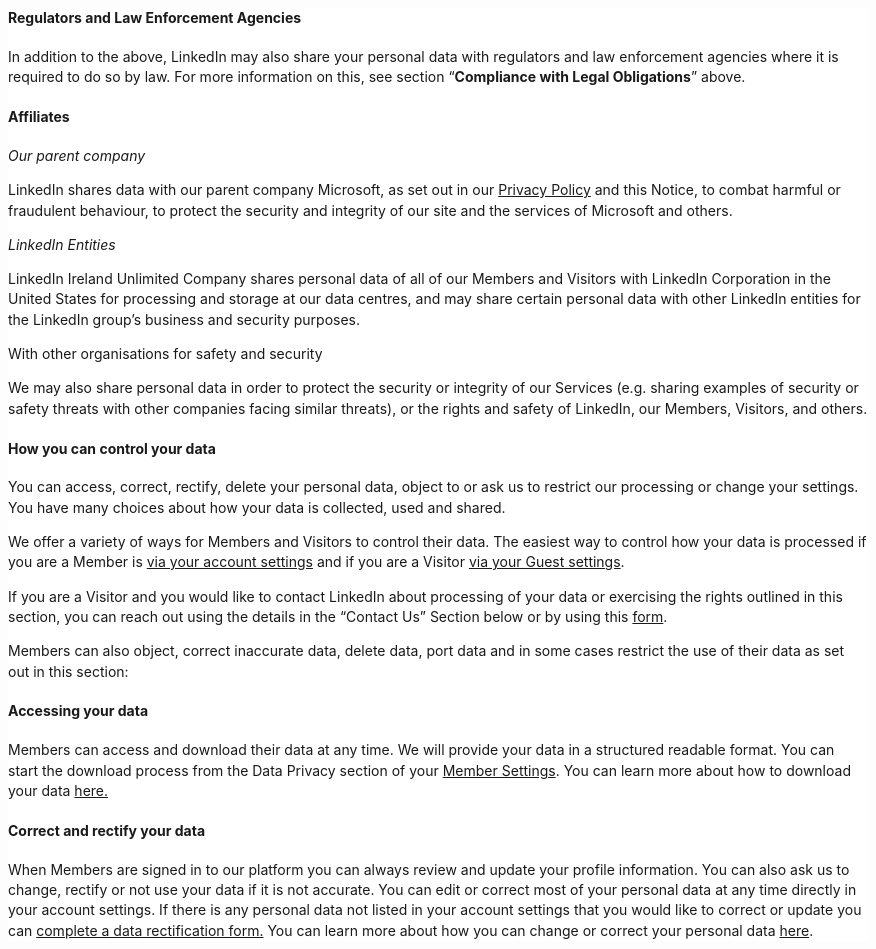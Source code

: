 #### Regulators and Law Enforcement Agencies

In addition to the above, LinkedIn may also share your personal data with regulators and law enforcement agencies where it is required to do so by law. For more information on this, see section “**Compliance with Legal Obligations**” above.

#### Affiliates

_Our parent company_  

LinkedIn shares data with our parent company Microsoft, as set out in our [Privacy Policy](https://www.linkedin.com/legal/privacy-policy) and this Notice, to combat harmful or fraudulent behaviour, to protect the security and integrity of our site and the services of Microsoft and others.  

_LinkedIn Entities_  

LinkedIn Ireland Unlimited Company shares personal data of all of our Members and Visitors with LinkedIn Corporation in the United States for processing and storage at our data centres, and may share certain personal data with other LinkedIn entities for the LinkedIn group’s business and security purposes.  

With other organisations for safety and security  

We may also share personal data in order to protect the security or integrity of our Services (e.g. sharing examples of security or safety threats with other companies facing similar threats), or the rights and safety of LinkedIn, our Members, Visitors, and others.  

#### **How you can control your data**  

You can access, correct, rectify, delete your personal data, object to or ask us to restrict our processing or change your settings. You have many choices about how your data is collected, used and shared.

  
We offer a variety of ways for Members and Visitors to control their data. The easiest way to control how your data is processed if you are a Member is [via your account settings](https://www.linkedin.com/mypreferences/d/categories/account) and if you are a Visitor [via your Guest settings](https://www.linkedin.com/psettings/guest-controls). 

If you are a Visitor and you would like to contact LinkedIn about processing of your data or exercising the rights outlined in this section, you can reach out using the details in the “Contact Us” Section below or by using this [form](https://www.linkedin.com/help/linkedin/ask/TS-DPRO).

Members can also object, correct inaccurate data, delete data, port data and in some cases restrict the use of their data as set out in this section:

#### **Accessing your data**

Members can access and download their data at any time. We will provide your data in a structured readable format. You can start the download process from the Data Privacy section of your [Member Settings](https://www.linkedin.com/mypreferences/d/categories/privacy). You can learn more about how to download your data [here.](https://www.linkedin.com/help/linkedin/answer/a1339364?hcppcid=search)

#### **Correct and rectify your data**

When Members are signed in to our platform you can always review and update your profile information. You can also ask us to change, rectify or not use your data if it is not accurate. You can edit or correct most of your personal data at any time directly in your account settings. If there is any personal data not listed in your account settings that you would like to correct or update you can [complete a data rectification form.](https://www.linkedin.com/help/linkedin/ask/TS-DRF) You can learn more about how you can change or correct your personal data [here](https://www.linkedin.com/help/linkedin/answer/a1336621).
